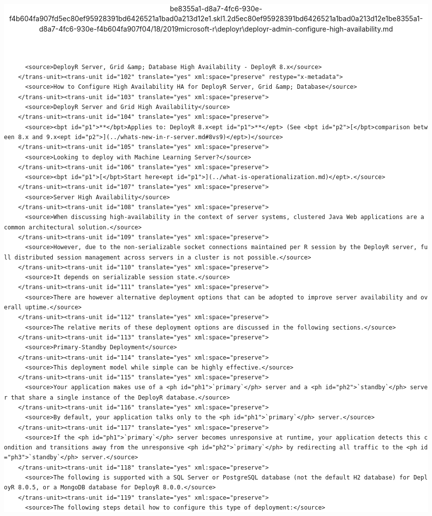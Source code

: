<?xml version="1.0"?><xliff version="1.2" xmlns="urn:oasis:names:tc:xliff:document:1.2" xmlns:xsi="http://www.w3.org/2001/XMLSchema-instance" xsi:schemaLocation="urn:oasis:names:tc:xliff:document:1.2 xliff-core-1.2-transitional.xsd"><file datatype="xml" original="deployr-admin-configure-high-availability.md" source-language="en-US" target-language="en-US"><header><tool tool-id="mdxliff" tool-name="mdxliff" tool-version="1.0-d1654b2" tool-company="Microsoft" /><xliffext:skl_file_name xmlns:xliffext="urn:microsoft:content:schema:xliffextensions">be8355a1-d8a7-4fc6-930e-f4b604fa907fd5ec80ef95928391bd6426521a1bad0a213d12e1.skl</xliffext:skl_file_name><xliffext:version xmlns:xliffext="urn:microsoft:content:schema:xliffextensions">1.2</xliffext:version><xliffext:ms.openlocfilehash xmlns:xliffext="urn:microsoft:content:schema:xliffextensions">d5ec80ef95928391bd6426521a1bad0a213d12e1</xliffext:ms.openlocfilehash><xliffext:ms.sourcegitcommit xmlns:xliffext="urn:microsoft:content:schema:xliffextensions">be8355a1-d8a7-4fc6-930e-f4b604fa907f</xliffext:ms.sourcegitcommit><xliffext:ms.lasthandoff xmlns:xliffext="urn:microsoft:content:schema:xliffextensions">04/18/2019</xliffext:ms.lasthandoff><xliffext:ms.openlocfilepath xmlns:xliffext="urn:microsoft:content:schema:xliffextensions">microsoft-r\deployr\deployr-admin-configure-high-availability.md</xliffext:ms.openlocfilepath></header><body><group id="content" extype="content"><trans-unit id="101" translate="yes" xml:space="preserve" restype="x-metadata">
          <source>DeployR Server, Grid &amp; Database High Availability - DeployR 8.x</source>
        </trans-unit><trans-unit id="102" translate="yes" xml:space="preserve" restype="x-metadata">
          <source>How to Configure High Availability HA for DeployR Server, Grid &amp; Database</source>
        </trans-unit><trans-unit id="103" translate="yes" xml:space="preserve">
          <source>DeployR Server and Grid High Availability</source>
        </trans-unit><trans-unit id="104" translate="yes" xml:space="preserve">
          <source><bpt id="p1">**</bpt>Applies to: DeployR 8.x<ept id="p1">**</ept> (See <bpt id="p2">[</bpt>comparison between 8.x and 9.x<ept id="p2">](../whats-new-in-r-server.md#8vs9)</ept>)</source>
        </trans-unit><trans-unit id="105" translate="yes" xml:space="preserve">
          <source>Looking to deploy with Machine Learning Server?</source>
        </trans-unit><trans-unit id="106" translate="yes" xml:space="preserve">
          <source><bpt id="p1">[</bpt>Start here<ept id="p1">](../what-is-operationalization.md)</ept>.</source>
        </trans-unit><trans-unit id="107" translate="yes" xml:space="preserve">
          <source>Server High Availability</source>
        </trans-unit><trans-unit id="108" translate="yes" xml:space="preserve">
          <source>When discussing high-availability in the context of server systems, clustered Java Web applications are a common architectural solution.</source>
        </trans-unit><trans-unit id="109" translate="yes" xml:space="preserve">
          <source>However, due to the non-serializable socket connections maintained per R session by the DeployR server, full distributed session management across servers in a cluster is not possible.</source>
        </trans-unit><trans-unit id="110" translate="yes" xml:space="preserve">
          <source>It depends on serializable session state.</source>
        </trans-unit><trans-unit id="111" translate="yes" xml:space="preserve">
          <source>There are however alternative deployment options that can be adopted to improve server availability and overall uptime.</source>
        </trans-unit><trans-unit id="112" translate="yes" xml:space="preserve">
          <source>The relative merits of these deployment options are discussed in the following sections.</source>
        </trans-unit><trans-unit id="113" translate="yes" xml:space="preserve">
          <source>Primary-Standby Deployment</source>
        </trans-unit><trans-unit id="114" translate="yes" xml:space="preserve">
          <source>This deployment model while simple can be highly effective.</source>
        </trans-unit><trans-unit id="115" translate="yes" xml:space="preserve">
          <source>Your application makes use of a <ph id="ph1">`primary`</ph> server and a <ph id="ph2">`standby`</ph> server that share a single instance of the DeployR database.</source>
        </trans-unit><trans-unit id="116" translate="yes" xml:space="preserve">
          <source>By default, your application talks only to the <ph id="ph1">`primary`</ph> server.</source>
        </trans-unit><trans-unit id="117" translate="yes" xml:space="preserve">
          <source>If the <ph id="ph1">`primary`</ph> server becomes unresponsive at runtime, your application detects this condition and transitions away from the unresponsive <ph id="ph2">`primary`</ph> by redirecting all traffic to the <ph id="ph3">`standby`</ph> server.</source>
        </trans-unit><trans-unit id="118" translate="yes" xml:space="preserve">
          <source>The following is supported with a SQL Server or PostgreSQL database (not the default H2 database) for DeployR 8.0.5, or a MongoDB database for DeployR 8.0.0.</source>
        </trans-unit><trans-unit id="119" translate="yes" xml:space="preserve">
          <source>The following steps detail how to configure this type of deployment:</source>
